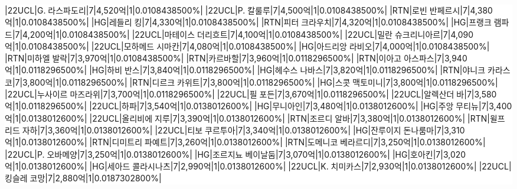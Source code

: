 |22UCL|G. 라스파도리|7|4,520억|1|0.0108438500%|
|22UCL|P. 칼룰루|7|4,500억|1|0.0108438500%|
|RTN|로빈 반페르시|7|4,380억|1|0.0108438500%|
|HG|레들리 킹|7|4,330억|1|0.0108438500%|
|RTN|피터 크라우치|7|4,320억|1|0.0108438500%|
|HG|프랭크 램파드|7|4,200억|1|0.0108438500%|
|22UCL|마테이스 더리흐트|7|4,100억|1|0.0108438500%|
|22UCL|밀란 슈크리니아르|7|4,090억|1|0.0108438500%|
|22UCL|모하메드 시마칸|7|4,080억|1|0.0108438500%|
|HG|아드리앙 라비오|7|4,000억|1|0.0108438500%|
|RTN|미하엘 발락|7|3,970억|1|0.0108438500%|
|RTN|카르바할|7|3,960억|1|0.0118296500%|
|RTN|이아고 아스파스|7|3,940억|1|0.0118296500%|
|HG|하비 반스|7|3,840억|1|0.0118296500%|
|HG|헤수스 나바스|7|3,820억|1|0.0118296500%|
|RTN|야니크 카라스코|7|3,800억|1|0.0118296500%|
|RTN|디르크 카위트|7|3,800억|1|0.0118296500%|
|HG|스콧 맥토미니|7|3,800억|1|0.0118296500%|
|22UCL|누사이르 마즈라위|7|3,700억|1|0.0118296500%|
|22UCL|필 포든|7|3,670억|1|0.0118296500%|
|22UCL|알렉산더 바|7|3,580억|1|0.0118296500%|
|22UCL|하파|7|3,540억|1|0.0138012600%|
|HG|무니아인|7|3,480억|1|0.0138012600%|
|HG|주앙 무티뉴|7|3,400억|1|0.0138012600%|
|22UCL|올리비에 지루|7|3,390억|1|0.0138012600%|
|RTN|조르디 알바|7|3,380억|1|0.0138012600%|
|RTN|윌프리드 자하|7|3,360억|1|0.0138012600%|
|22UCL|티보 쿠르투아|7|3,340억|1|0.0138012600%|
|HG|잔루이지 돈나룸마|7|3,310억|1|0.0138012600%|
|RTN|디미트리 파예트|7|3,260억|1|0.0138012600%|
|RTN|도메니코 베라르디|7|3,250억|1|0.0138012600%|
|22UCL|P. 오바메양|7|3,250억|1|0.0138012600%|
|HG|조르지뇨 베이날둠|7|3,070억|1|0.0138012600%|
|HG|호아킨|7|3,020억|1|0.0138012600%|
|HG|세아드 콜라시나츠|7|2,990억|1|0.0138012600%|
|22UCL|K. 치미카스|7|2,930억|1|0.0138012600%|
|22UCL|킹슬레 코망|7|2,880억|1|0.0187302800%|